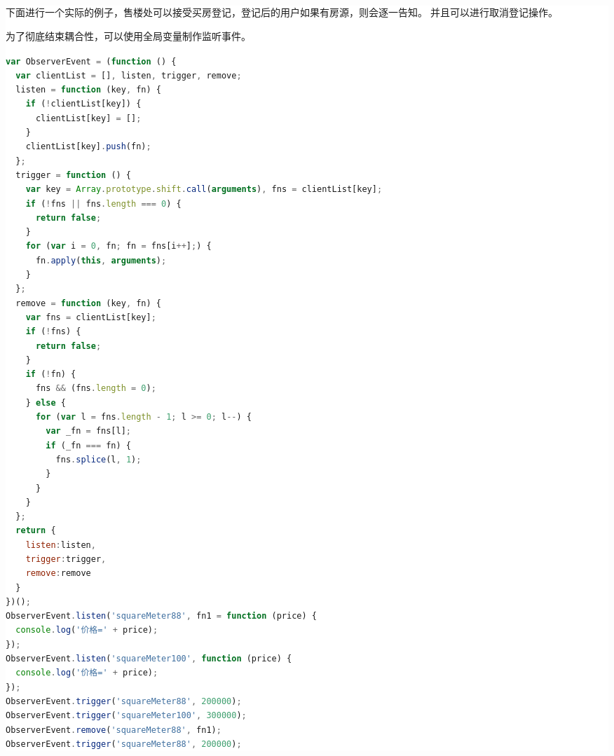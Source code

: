 下面进行一个实际的例子，售楼处可以接受买房登记，登记后的用户如果有房源，则会逐一告知。 并且可以进行取消登记操作。

为了彻底结束耦合性，可以使用全局变量制作监听事件。

```javascript
var ObserverEvent = (function () {
  var clientList = [], listen, trigger, remove;
  listen = function (key, fn) {
    if (!clientList[key]) {
      clientList[key] = [];
    }
    clientList[key].push(fn);
  };
  trigger = function () {
    var key = Array.prototype.shift.call(arguments), fns = clientList[key];
    if (!fns || fns.length === 0) {
      return false;
    }
    for (var i = 0, fn; fn = fns[i++];) {
      fn.apply(this, arguments);
    }
  };
  remove = function (key, fn) {
    var fns = clientList[key];
    if (!fns) {
      return false;
    }
    if (!fn) {
      fns && (fns.length = 0);
    } else {
      for (var l = fns.length - 1; l >= 0; l--) {
        var _fn = fns[l];
        if (_fn === fn) {
          fns.splice(l, 1);
        }
      }
    }
  };
  return {
    listen:listen,
    trigger:trigger,
    remove:remove
  }
})();
ObserverEvent.listen('squareMeter88', fn1 = function (price) {
  console.log('价格=' + price);
});
ObserverEvent.listen('squareMeter100', function (price) {
  console.log('价格=' + price);
});
ObserverEvent.trigger('squareMeter88', 200000);
ObserverEvent.trigger('squareMeter100', 300000);
ObserverEvent.remove('squareMeter88', fn1);
ObserverEvent.trigger('squareMeter88', 200000);
```
